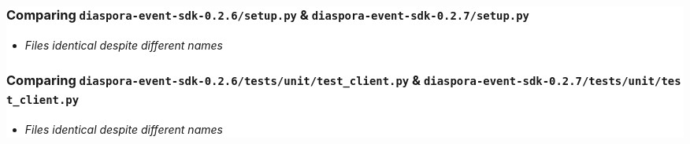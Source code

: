 ### Comparing `diaspora-event-sdk-0.2.6/setup.py` & `diaspora-event-sdk-0.2.7/setup.py`

 * *Files identical despite different names*

### Comparing `diaspora-event-sdk-0.2.6/tests/unit/test_client.py` & `diaspora-event-sdk-0.2.7/tests/unit/test_client.py`

 * *Files identical despite different names*

